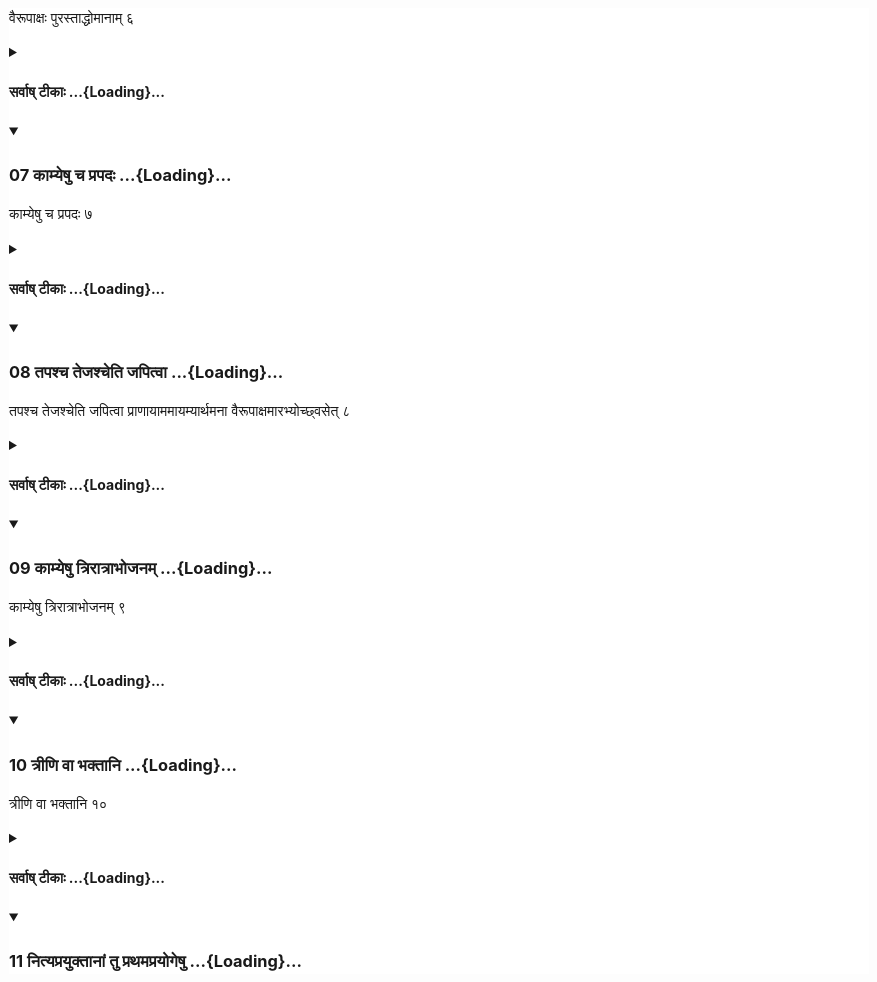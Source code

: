 वैरूपाक्षः पुरस्ताद्धोमानाम् ६
</details>
</div>
<div class="js_include collapsed" newlevelforh1="4" title="सर्वाष् टीकाः" unfilled url="/vedAH_sAma/kauthumam/sUtram/gobhila-gRhyam/sarvASh_TIkAH/4/05/06_vairUpAxaH_purastAddhomAnAm.md">
<details><summary><h4>सर्वाष् टीकाः ...{Loading}...</h4></summary></details>
</div>
<div class="js_include" includetitle="true" newlevelforh1="3" unfilled url="/vedAH_sAma/kauthumam/sUtram/gobhila-gRhyam/vishvAsa-prastutiH/4/05/07_kAmyeShu_cha_prapadaH.md">
<details open><summary><h3>07 काम्येषु च प्रपदः ...{Loading}...</h3></summary>

काम्येषु च प्रपदः ७
</details>
</div>
<div class="js_include collapsed" newlevelforh1="4" title="सर्वाष् टीकाः" unfilled url="/vedAH_sAma/kauthumam/sUtram/gobhila-gRhyam/sarvASh_TIkAH/4/05/07_kAmyeShu_cha_prapadaH.md">
<details><summary><h4>सर्वाष् टीकाः ...{Loading}...</h4></summary></details>
</div>
<div class="js_include" includetitle="true" newlevelforh1="3" unfilled url="/vedAH_sAma/kauthumam/sUtram/gobhila-gRhyam/vishvAsa-prastutiH/4/05/08_tapashcha_tejashcheti_japitvA.md">
<details open><summary><h3>08 तपश्च तेजश्चेति जपित्वा ...{Loading}...</h3></summary>

तपश्च तेजश्चेति जपित्वा प्राणायाममायम्यार्थमना वैरूपाक्षमारभ्योच्छ्वसेत् ८
</details>
</div>
<div class="js_include collapsed" newlevelforh1="4" title="सर्वाष् टीकाः" unfilled url="/vedAH_sAma/kauthumam/sUtram/gobhila-gRhyam/sarvASh_TIkAH/4/05/08_tapashcha_tejashcheti_japitvA.md">
<details><summary><h4>सर्वाष् टीकाः ...{Loading}...</h4></summary></details>
</div>
<div class="js_include" includetitle="true" newlevelforh1="3" unfilled url="/vedAH_sAma/kauthumam/sUtram/gobhila-gRhyam/vishvAsa-prastutiH/4/05/09_kAmyeShu_trirAtrAbhojanam.md">
<details open><summary><h3>09 काम्येषु त्रिरात्राभोजनम् ...{Loading}...</h3></summary>

काम्येषु त्रिरात्राभोजनम् ९
</details>
</div>
<div class="js_include collapsed" newlevelforh1="4" title="सर्वाष् टीकाः" unfilled url="/vedAH_sAma/kauthumam/sUtram/gobhila-gRhyam/sarvASh_TIkAH/4/05/09_kAmyeShu_trirAtrAbhojanam.md">
<details><summary><h4>सर्वाष् टीकाः ...{Loading}...</h4></summary></details>
</div>
<div class="js_include" includetitle="true" newlevelforh1="3" unfilled url="/vedAH_sAma/kauthumam/sUtram/gobhila-gRhyam/vishvAsa-prastutiH/4/05/10_trINi_vA_bhaktAni.md">
<details open><summary><h3>10 त्रीणि वा भक्तानि ...{Loading}...</h3></summary>

त्रीणि वा भक्तानि १०
</details>
</div>
<div class="js_include collapsed" newlevelforh1="4" title="सर्वाष् टीकाः" unfilled url="/vedAH_sAma/kauthumam/sUtram/gobhila-gRhyam/sarvASh_TIkAH/4/05/10_trINi_vA_bhaktAni.md">
<details><summary><h4>सर्वाष् टीकाः ...{Loading}...</h4></summary></details>
</div>
<div class="js_include" includetitle="true" newlevelforh1="3" unfilled url="/vedAH_sAma/kauthumam/sUtram/gobhila-gRhyam/vishvAsa-prastutiH/4/05/11_nityaprayuktAnAM_tu_prathamaprayogeShu.md">
<details open><summary><h3>11 नित्यप्रयुक्तानां तु प्रथमप्रयोगेषु ...{Loading}...</h3></summary>
